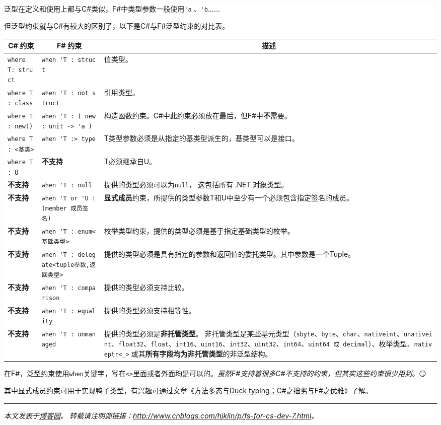 泛型在定义和使用上都与C#类似，F#中类型参数一般使用`'a` 、`'b`……

但泛型约束就与C#有较大的区别了，以下是C#与F#泛型约束的对比表。

| C# 约束              | F# 约束                              | 描述                                       |
| ------------------ | ---------------------------------- | ---------------------------------------- |
| `where T: struct ` | `when 'T : struct `                | 值类型。                                     |
| `where T : class ` | `when 'T : not struct `            | 引用类型。                                    |
| `where T : new() ` | `when 'T : ( new : unit -> 'a ) `  | 构造函数约束。C#中此约束必须放在最后，但F#中**不**需要。         |
| `where T : <基类>`   | `when 'T :> type `                 | T类型参数必须是从指定的基类型派生的，基类型可以是接口。             |
| `where T : U`      | **不支持**                            | T必须继承自U。                                 |
| **不支持**            | `when 'T : null `                  | 提供的类型必须可以为`null`， 这包括所有 .NET 对象类型。       |
| **不支持**            | `when 'T or 'U : (member 成员签名) `   | **显式成员**约束，所提供的类型参数T和U中至少有一个必须包含指定签名的成员。 |
| **不支持**            | `when 'T : enum<基础类型> `            | 枚举类型约束，提供的类型必须是基于指定基础类型的枚举。              |
| **不支持**            | `when 'T : delegate<tuple参数,返回类型>` | 提供的类型必须是具有指定的参数和返回值的委托类型。其中参数是一个Tuple。   |
| **不支持**            | `when 'T : comparison `            | 提供的类型必须支持比较。                             |
| **不支持**            | `when 'T : equality `              | 提供的类型必须支持相等性。                            |
| **不支持**            | `when 'T : unmanaged `             | 提供的类型必须是**非托管类型**。 非托管类型是某些基元类型（`sbyte`、`byte`、`char`、`nativeint`、`unativeint`、`float32`、`float`、`int16`、`uint16`、`int32`、`uint32`、`int64`、`uint64 或 decimal`）、枚举类型、`nativeptr<_>` 或其**所有字段均为非托管类型**的非泛型结构。 |

在F#，泛型约束使用`when`关键字，写在`<>`里面或者外面均是可以的。*虽然F#支持着很多C#不支持的约束，但其实这些约束很少用到。*😏

其中显式成员约束可用于实现鸭子类型，有兴趣可通过文章《[方法多态与Duck typing；C#之拙劣与F#之优雅](http://blog.csdn.net/hikaliv/article/details/4559927)》了解。



---

*本文发表于[博客园](http://www.cnblogs.com/hjklin)。 转载请注明源链接：<http://www.cnblogs.com/hjklin/p/fs-for-cs-dev-7.html>。*

